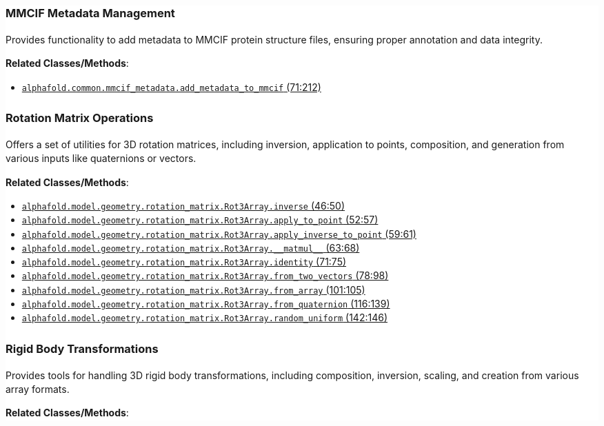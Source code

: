 
### MMCIF Metadata Management
Provides functionality to add metadata to MMCIF protein structure files, ensuring proper annotation and data integrity.


**Related Classes/Methods**:

- <a href="https://github.com/google-deepmind/alphafold/blob/master/alphafold/common/mmcif_metadata.py#L71-L212" target="_blank" rel="noopener noreferrer">`alphafold.common.mmcif_metadata.add_metadata_to_mmcif` (71:212)</a>


### Rotation Matrix Operations
Offers a set of utilities for 3D rotation matrices, including inversion, application to points, composition, and generation from various inputs like quaternions or vectors.


**Related Classes/Methods**:

- <a href="https://github.com/google-deepmind/alphafold/blob/master/alphafold/model/geometry/rotation_matrix.py#L46-L50" target="_blank" rel="noopener noreferrer">`alphafold.model.geometry.rotation_matrix.Rot3Array.inverse` (46:50)</a>
- <a href="https://github.com/google-deepmind/alphafold/blob/master/alphafold/model/geometry/rotation_matrix.py#L52-L57" target="_blank" rel="noopener noreferrer">`alphafold.model.geometry.rotation_matrix.Rot3Array.apply_to_point` (52:57)</a>
- <a href="https://github.com/google-deepmind/alphafold/blob/master/alphafold/model/geometry/rotation_matrix.py#L59-L61" target="_blank" rel="noopener noreferrer">`alphafold.model.geometry.rotation_matrix.Rot3Array.apply_inverse_to_point` (59:61)</a>
- <a href="https://github.com/google-deepmind/alphafold/blob/master/alphafold/model/geometry/rotation_matrix.py#L63-L68" target="_blank" rel="noopener noreferrer">`alphafold.model.geometry.rotation_matrix.Rot3Array.__matmul__` (63:68)</a>
- <a href="https://github.com/google-deepmind/alphafold/blob/master/alphafold/model/geometry/rotation_matrix.py#L71-L75" target="_blank" rel="noopener noreferrer">`alphafold.model.geometry.rotation_matrix.Rot3Array.identity` (71:75)</a>
- <a href="https://github.com/google-deepmind/alphafold/blob/master/alphafold/model/geometry/rotation_matrix.py#L78-L98" target="_blank" rel="noopener noreferrer">`alphafold.model.geometry.rotation_matrix.Rot3Array.from_two_vectors` (78:98)</a>
- <a href="https://github.com/google-deepmind/alphafold/blob/master/alphafold/model/geometry/rotation_matrix.py#L101-L105" target="_blank" rel="noopener noreferrer">`alphafold.model.geometry.rotation_matrix.Rot3Array.from_array` (101:105)</a>
- <a href="https://github.com/google-deepmind/alphafold/blob/master/alphafold/model/geometry/rotation_matrix.py#L116-L139" target="_blank" rel="noopener noreferrer">`alphafold.model.geometry.rotation_matrix.Rot3Array.from_quaternion` (116:139)</a>
- <a href="https://github.com/google-deepmind/alphafold/blob/master/alphafold/model/geometry/rotation_matrix.py#L142-L146" target="_blank" rel="noopener noreferrer">`alphafold.model.geometry.rotation_matrix.Rot3Array.random_uniform` (142:146)</a>


### Rigid Body Transformations
Provides tools for handling 3D rigid body transformations, including composition, inversion, scaling, and creation from various array formats.


**Related Classes/Methods**:

